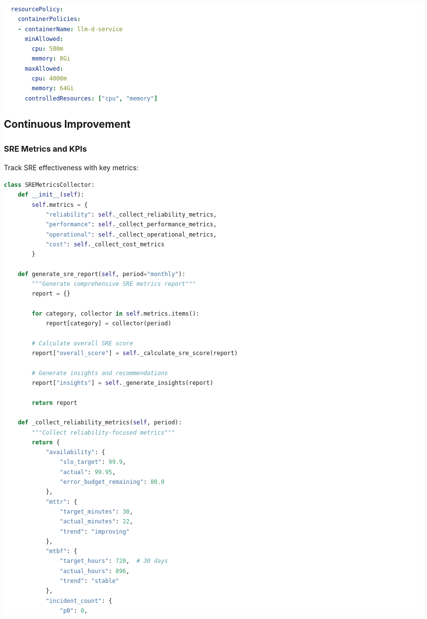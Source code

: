 ```yaml
  resourcePolicy:
    containerPolicies:
    - containerName: llm-d-service
      minAllowed:
        cpu: 500m
        memory: 8Gi
      maxAllowed:
        cpu: 4000m
        memory: 64Gi
      controlledResources: ["cpu", "memory"]
```

## Continuous Improvement

### SRE Metrics and KPIs

Track SRE effectiveness with key metrics:

```python
class SREMetricsCollector:
    def __init__(self):
        self.metrics = {
            "reliability": self._collect_reliability_metrics,
            "performance": self._collect_performance_metrics,
            "operational": self._collect_operational_metrics,
            "cost": self._collect_cost_metrics
        }
    
    def generate_sre_report(self, period="monthly"):
        """Generate comprehensive SRE metrics report"""
        report = {}
        
        for category, collector in self.metrics.items():
            report[category] = collector(period)
        
        # Calculate overall SRE score
        report["overall_score"] = self._calculate_sre_score(report)
        
        # Generate insights and recommendations
        report["insights"] = self._generate_insights(report)
        
        return report
    
    def _collect_reliability_metrics(self, period):
        """Collect reliability-focused metrics"""
        return {
            "availability": {
                "slo_target": 99.9,
                "actual": 99.95,
                "error_budget_remaining": 80.0
            },
            "mttr": {
                "target_minutes": 30,
                "actual_minutes": 22,
                "trend": "improving"
            },
            "mtbf": {
                "target_hours": 720,  # 30 days
                "actual_hours": 896,
                "trend": "stable"
            },
            "incident_count": {
                "p0": 0,
```